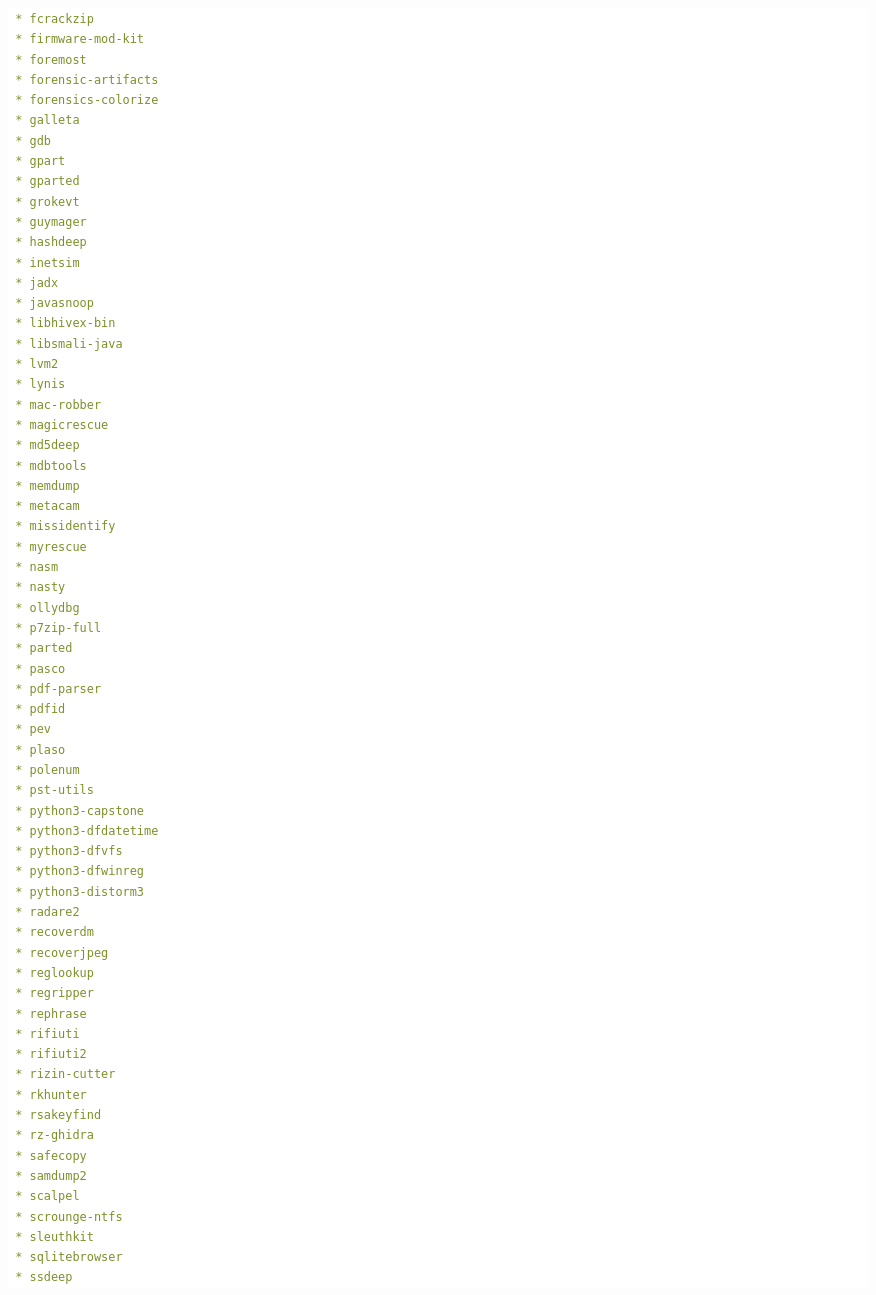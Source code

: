 ```yaml
 * fcrackzip
 * firmware-mod-kit
 * foremost
 * forensic-artifacts
 * forensics-colorize
 * galleta
 * gdb
 * gpart
 * gparted
 * grokevt
 * guymager
 * hashdeep
 * inetsim
 * jadx
 * javasnoop
 * libhivex-bin
 * libsmali-java
 * lvm2
 * lynis
 * mac-robber
 * magicrescue
 * md5deep
 * mdbtools
 * memdump
 * metacam
 * missidentify
 * myrescue
 * nasm
 * nasty
 * ollydbg
 * p7zip-full
 * parted
 * pasco
 * pdf-parser
 * pdfid
 * pev
 * plaso
 * polenum
 * pst-utils
 * python3-capstone
 * python3-dfdatetime
 * python3-dfvfs
 * python3-dfwinreg
 * python3-distorm3
 * radare2
 * recoverdm
 * recoverjpeg
 * reglookup
 * regripper
 * rephrase
 * rifiuti
 * rifiuti2
 * rizin-cutter
 * rkhunter
 * rsakeyfind
 * rz-ghidra
 * safecopy
 * samdump2
 * scalpel
 * scrounge-ntfs
 * sleuthkit
 * sqlitebrowser
 * ssdeep
```